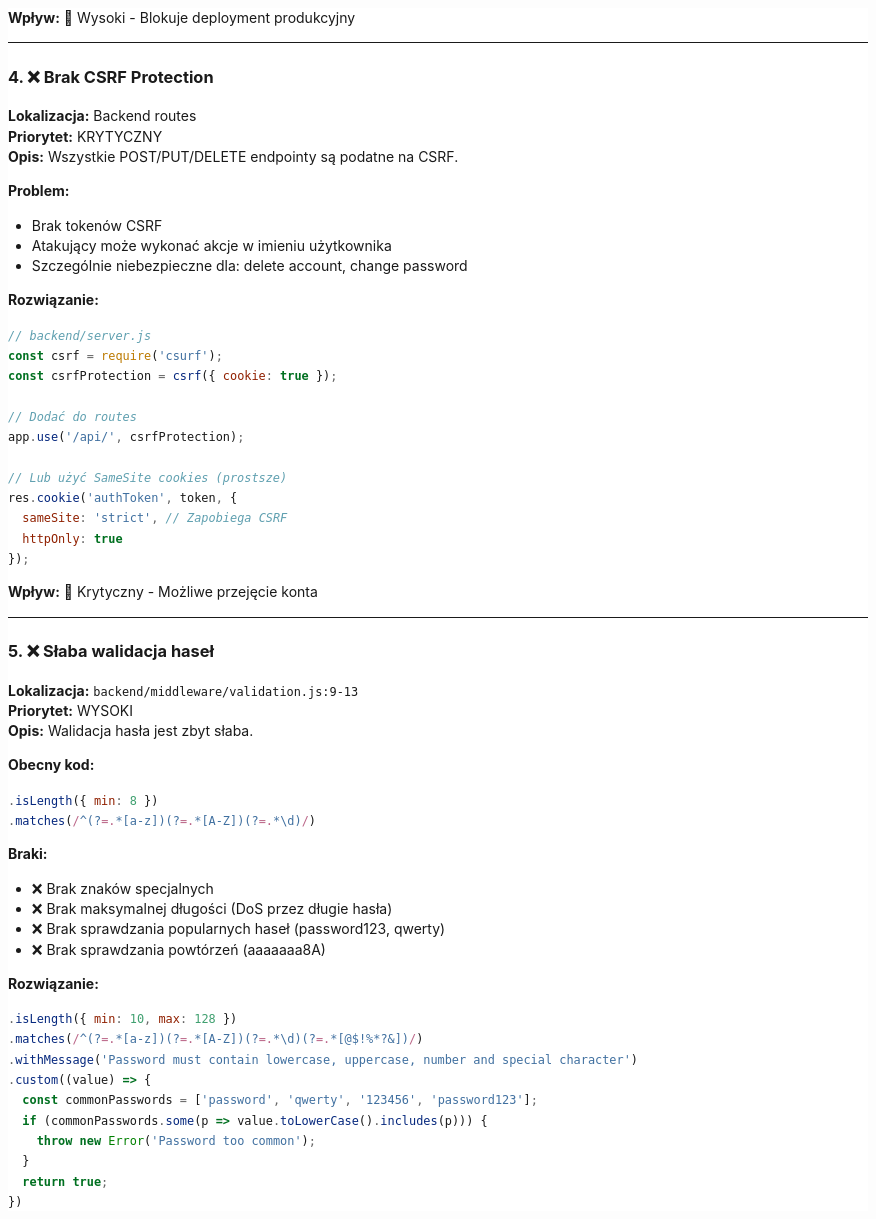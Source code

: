 **Wpływ:** 🔴 Wysoki - Blokuje deployment produkcyjny

---

### 4. ❌ Brak CSRF Protection
**Lokalizacja:** Backend routes  
**Priorytet:** KRYTYCZNY  
**Opis:** Wszystkie POST/PUT/DELETE endpointy są podatne na CSRF.

**Problem:**
- Brak tokenów CSRF
- Atakujący może wykonać akcje w imieniu użytkownika
- Szczególnie niebezpieczne dla: delete account, change password

**Rozwiązanie:**
```javascript
// backend/server.js
const csrf = require('csurf');
const csrfProtection = csrf({ cookie: true });

// Dodać do routes
app.use('/api/', csrfProtection);

// Lub użyć SameSite cookies (prostsze)
res.cookie('authToken', token, {
  sameSite: 'strict', // Zapobiega CSRF
  httpOnly: true
});
```

**Wpływ:** 🔴 Krytyczny - Możliwe przejęcie konta

---

### 5. ❌ Słaba walidacja haseł
**Lokalizacja:** `backend/middleware/validation.js:9-13`  
**Priorytet:** WYSOKI  
**Opis:** Walidacja hasła jest zbyt słaba.

**Obecny kod:**
```javascript
.isLength({ min: 8 })
.matches(/^(?=.*[a-z])(?=.*[A-Z])(?=.*\d)/)
```

**Braki:**
- ❌ Brak znaków specjalnych
- ❌ Brak maksymalnej długości (DoS przez długie hasła)
- ❌ Brak sprawdzania popularnych haseł (password123, qwerty)
- ❌ Brak sprawdzania powtórzeń (aaaaaaa8A)

**Rozwiązanie:**
```javascript
.isLength({ min: 10, max: 128 })
.matches(/^(?=.*[a-z])(?=.*[A-Z])(?=.*\d)(?=.*[@$!%*?&])/)
.withMessage('Password must contain lowercase, uppercase, number and special character')
.custom((value) => {
  const commonPasswords = ['password', 'qwerty', '123456', 'password123'];
  if (commonPasswords.some(p => value.toLowerCase().includes(p))) {
    throw new Error('Password too common');
  }
  return true;
})
```
